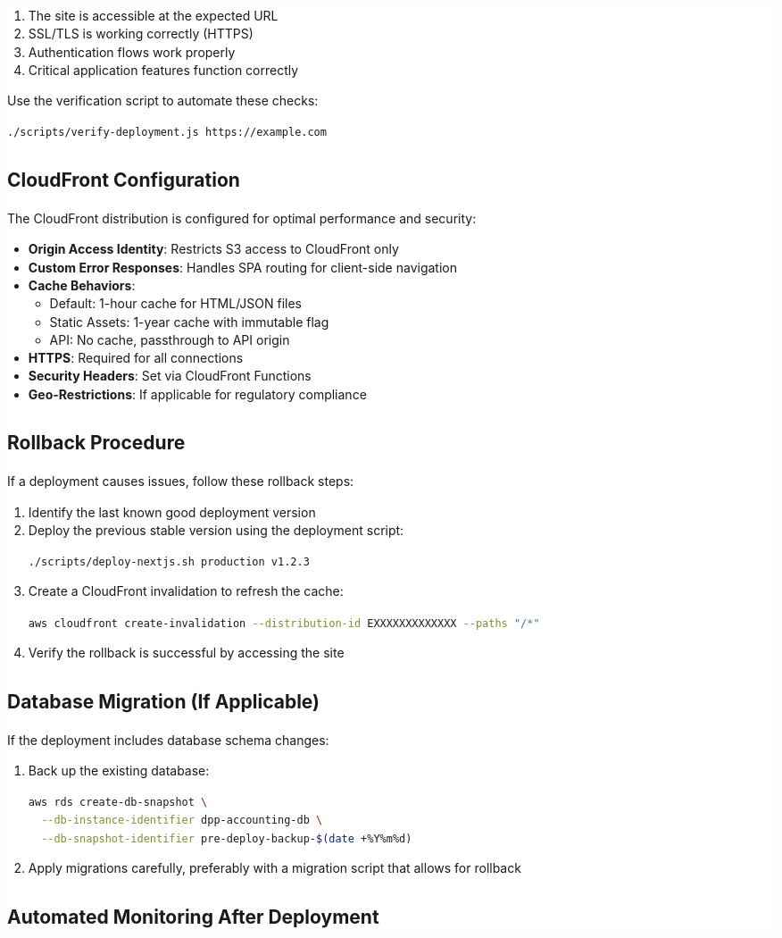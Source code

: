 1. The site is accessible at the expected URL
2. SSL/TLS is working correctly (HTTPS)
3. Authentication flows work properly
4. Critical application features function correctly

Use the verification script to automate these checks:

```bash
./scripts/verify-deployment.js https://example.com
```

## CloudFront Configuration

The CloudFront distribution is configured for optimal performance and security:

- **Origin Access Identity**: Restricts S3 access to CloudFront only
- **Custom Error Responses**: Handles SPA routing for client-side navigation
- **Cache Behaviors**:
  - Default: 1-hour cache for HTML/JSON files
  - Static Assets: 1-year cache with immutable flag
  - API: No cache, passthrough to API origin
- **HTTPS**: Required for all connections
- **Security Headers**: Set via CloudFront Functions
- **Geo-Restrictions**: If applicable for regulatory compliance

## Rollback Procedure

If a deployment causes issues, follow these rollback steps:

1. Identify the last known good deployment version
2. Deploy the previous stable version using the deployment script:
   ```bash
   ./scripts/deploy-nextjs.sh production v1.2.3
   ```
3. Create a CloudFront invalidation to refresh the cache:
   ```bash
   aws cloudfront create-invalidation --distribution-id EXXXXXXXXXXXXX --paths "/*"
   ```
4. Verify the rollback is successful by accessing the site

## Database Migration (If Applicable)

If the deployment includes database schema changes:

1. Back up the existing database:
   ```bash
   aws rds create-db-snapshot \
     --db-instance-identifier dpp-accounting-db \
     --db-snapshot-identifier pre-deploy-backup-$(date +%Y%m%d)
   ```

2. Apply migrations carefully, preferably with a migration script that allows for rollback

## Automated Monitoring After Deployment
